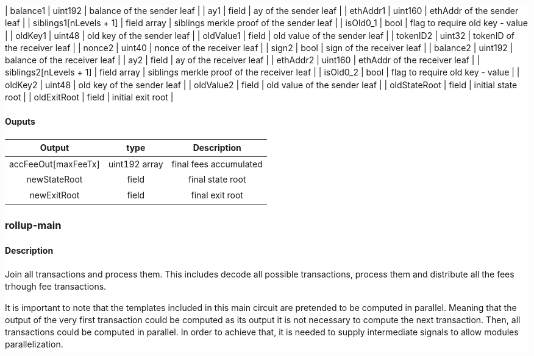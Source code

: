 |          balance1           |    uint192    |                balance of the sender leaf                 |
|             ay1             |     field     |                   ay of the sender leaf                   |
|          ethAddr1           |    uint160    |                ethAddr of the sender leaf                 |
|   siblings1[nLevels + 1]    |  field array  |         siblings merkle proof of the sender leaf          |
|          isOld0_1           |     bool      |              flag to require old key - value              |
|           oldKey1           |    uint48     |                old key of the sender leaf                 |
|          oldValue1          |     field     |               old value of the sender leaf                |
|          tokenID2           |    uint32     |               tokenID of the receiver leaf                |
|           nonce2            |    uint40     |                nonce of the receiver leaf                 |
|            sign2            |     bool      |                 sign of the receiver leaf                 |
|          balance2           |    uint192    |               balance of the receiver leaf                |
|             ay2             |     field     |                  ay of the receiver leaf                  |
|          ethAddr2           |    uint160    |               ethAddr of the receiver leaf                |
|   siblings2[nLevels + 1]    |  field array  |        siblings merkle proof of the receiver leaf         |
|          isOld0_2           |     bool      |              flag to require old key - value              |
|           oldKey2           |    uint48     |                old key of the sender leaf                 |
|          oldValue2          |     field     |               old value of the sender leaf                |
|        oldStateRoot         |     field     |                    initial state root                     |
|         oldExitRoot         |     field     |                     initial exit root                     |

#### Ouputs
|       Output        |     type      |      Description       |
|:-------------------:|:-------------:|:----------------------:|
| accFeeOut[maxFeeTx] | uint192 array | final fees accumulated |
|    newStateRoot     |     field     |    final state root    |
|     newExitRoot     |     field     |    final exit root     |

### rollup-main
#### Description

Join all transactions and process them. This includes decode all possible transactions, process them and distribute all the fees trhough fee transactions.

It is important to note that the templates included in this main circuit are pretended to be computed in parallel. Meaning that the output of the very first transaction could be computed as its output it is not necessary to compute the next transaction. Then, all transactions could be computed in parallel. In order to achieve that, it is needed to supply intermediate signals to allow modules parallelization. 
